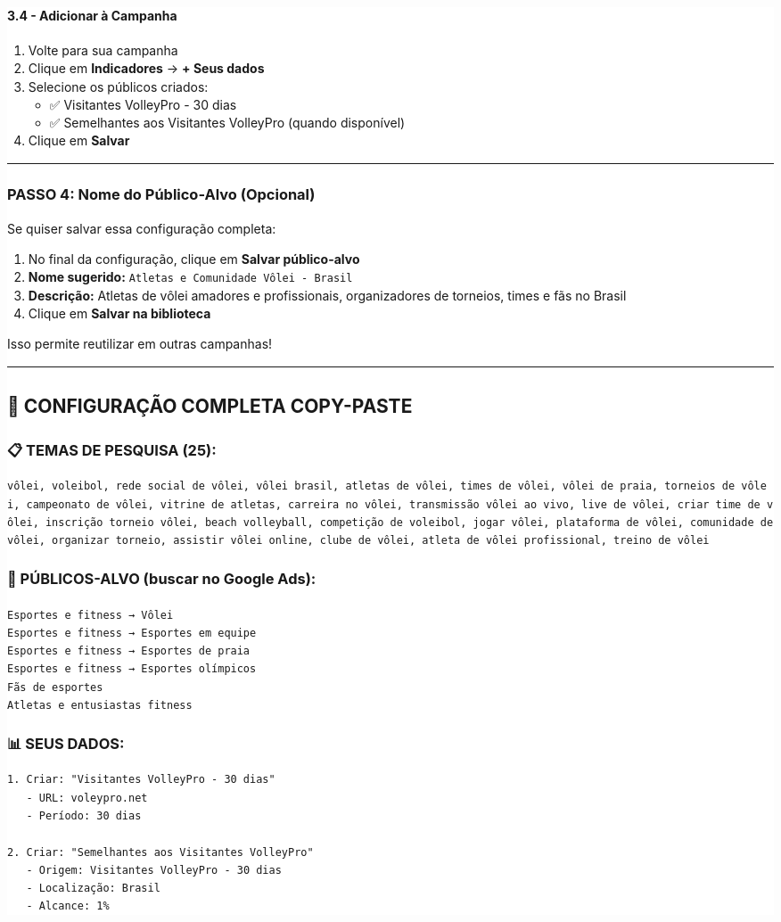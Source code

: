 #### **3.4 - Adicionar à Campanha**

1. Volte para sua campanha
2. Clique em **Indicadores** → **+ Seus dados**
3. Selecione os públicos criados:
   - ✅ Visitantes VolleyPro - 30 dias
   - ✅ Semelhantes aos Visitantes VolleyPro (quando disponível)
4. Clique em **Salvar**

---

### **PASSO 4: Nome do Público-Alvo (Opcional)**

Se quiser salvar essa configuração completa:

1. No final da configuração, clique em **Salvar público-alvo**
2. **Nome sugerido:** `Atletas e Comunidade Vôlei - Brasil`
3. **Descrição:** Atletas de vôlei amadores e profissionais, organizadores de torneios, times e fãs no Brasil
4. Clique em **Salvar na biblioteca**

Isso permite reutilizar em outras campanhas!

---

## 🎯 CONFIGURAÇÃO COMPLETA COPY-PASTE

### **📋 TEMAS DE PESQUISA (25):**
```
vôlei, voleibol, rede social de vôlei, vôlei brasil, atletas de vôlei, times de vôlei, vôlei de praia, torneios de vôlei, campeonato de vôlei, vitrine de atletas, carreira no vôlei, transmissão vôlei ao vivo, live de vôlei, criar time de vôlei, inscrição torneio vôlei, beach volleyball, competição de voleibol, jogar vôlei, plataforma de vôlei, comunidade de vôlei, organizar torneio, assistir vôlei online, clube de vôlei, atleta de vôlei profissional, treino de vôlei
```

### **👥 PÚBLICOS-ALVO (buscar no Google Ads):**
```
Esportes e fitness → Vôlei
Esportes e fitness → Esportes em equipe
Esportes e fitness → Esportes de praia
Esportes e fitness → Esportes olímpicos
Fãs de esportes
Atletas e entusiastas fitness
```

### **📊 SEUS DADOS:**
```
1. Criar: "Visitantes VolleyPro - 30 dias"
   - URL: voleypro.net
   - Período: 30 dias

2. Criar: "Semelhantes aos Visitantes VolleyPro"
   - Origem: Visitantes VolleyPro - 30 dias
   - Localização: Brasil
   - Alcance: 1%
```
